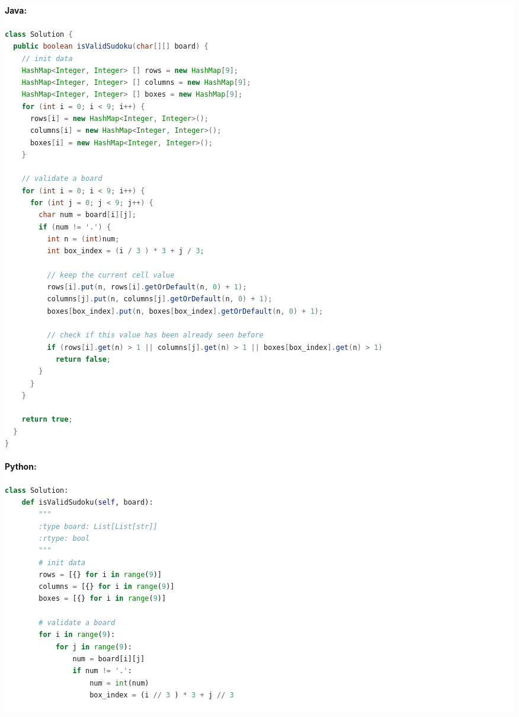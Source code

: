 

#### Java:

```java
class Solution {
  public boolean isValidSudoku(char[][] board) {
    // init data
    HashMap<Integer, Integer> [] rows = new HashMap[9];
    HashMap<Integer, Integer> [] columns = new HashMap[9];
    HashMap<Integer, Integer> [] boxes = new HashMap[9];
    for (int i = 0; i < 9; i++) {
      rows[i] = new HashMap<Integer, Integer>();
      columns[i] = new HashMap<Integer, Integer>();
      boxes[i] = new HashMap<Integer, Integer>();
    }

    // validate a board
    for (int i = 0; i < 9; i++) {
      for (int j = 0; j < 9; j++) {
        char num = board[i][j];
        if (num != '.') {
          int n = (int)num;
          int box_index = (i / 3 ) * 3 + j / 3;

          // keep the current cell value
          rows[i].put(n, rows[i].getOrDefault(n, 0) + 1);
          columns[j].put(n, columns[j].getOrDefault(n, 0) + 1);
          boxes[box_index].put(n, boxes[box_index].getOrDefault(n, 0) + 1);

          // check if this value has been already seen before
          if (rows[i].get(n) > 1 || columns[j].get(n) > 1 || boxes[box_index].get(n) > 1)
            return false;
        }
      }
    }

    return true;
  }
}
```



#### Python:

```python
class Solution:
    def isValidSudoku(self, board):
        """
        :type board: List[List[str]]
        :rtype: bool
        """
        # init data
        rows = [{} for i in range(9)]
        columns = [{} for i in range(9)]
        boxes = [{} for i in range(9)]

        # validate a board
        for i in range(9):
            for j in range(9):
                num = board[i][j]
                if num != '.':
                    num = int(num)
                    box_index = (i // 3 ) * 3 + j // 3
                    
```